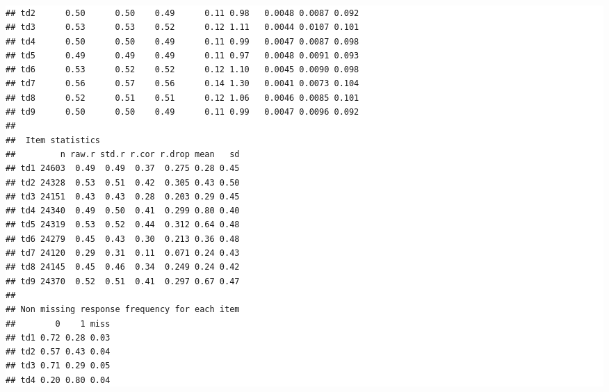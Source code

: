     ## td2      0.50      0.50    0.49      0.11 0.98   0.0048 0.0087 0.092
    ## td3      0.53      0.53    0.52      0.12 1.11   0.0044 0.0107 0.101
    ## td4      0.50      0.50    0.49      0.11 0.99   0.0047 0.0087 0.098
    ## td5      0.49      0.49    0.49      0.11 0.97   0.0048 0.0091 0.093
    ## td6      0.53      0.52    0.52      0.12 1.10   0.0045 0.0090 0.098
    ## td7      0.56      0.57    0.56      0.14 1.30   0.0041 0.0073 0.104
    ## td8      0.52      0.51    0.51      0.12 1.06   0.0046 0.0085 0.101
    ## td9      0.50      0.50    0.49      0.11 0.99   0.0047 0.0096 0.092
    ## 
    ##  Item statistics 
    ##         n raw.r std.r r.cor r.drop mean   sd
    ## td1 24603  0.49  0.49  0.37  0.275 0.28 0.45
    ## td2 24328  0.53  0.51  0.42  0.305 0.43 0.50
    ## td3 24151  0.43  0.43  0.28  0.203 0.29 0.45
    ## td4 24340  0.49  0.50  0.41  0.299 0.80 0.40
    ## td5 24319  0.53  0.52  0.44  0.312 0.64 0.48
    ## td6 24279  0.45  0.43  0.30  0.213 0.36 0.48
    ## td7 24120  0.29  0.31  0.11  0.071 0.24 0.43
    ## td8 24145  0.45  0.46  0.34  0.249 0.24 0.42
    ## td9 24370  0.52  0.51  0.41  0.297 0.67 0.47
    ## 
    ## Non missing response frequency for each item
    ##        0    1 miss
    ## td1 0.72 0.28 0.03
    ## td2 0.57 0.43 0.04
    ## td3 0.71 0.29 0.05
    ## td4 0.20 0.80 0.04